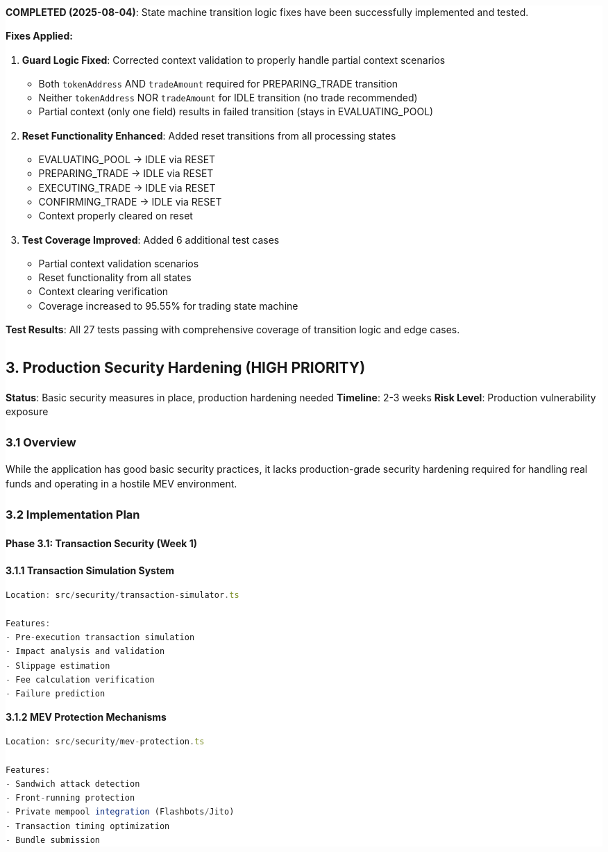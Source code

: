 **COMPLETED (2025-08-04)**: State machine transition logic fixes have been successfully implemented and tested.

**Fixes Applied:**
1. **Guard Logic Fixed**: Corrected context validation to properly handle partial context scenarios
   - Both `tokenAddress` AND `tradeAmount` required for PREPARING_TRADE transition
   - Neither `tokenAddress` NOR `tradeAmount` for IDLE transition (no trade recommended)
   - Partial context (only one field) results in failed transition (stays in EVALUATING_POOL)

2. **Reset Functionality Enhanced**: Added reset transitions from all processing states
   - EVALUATING_POOL → IDLE via RESET
   - PREPARING_TRADE → IDLE via RESET  
   - EXECUTING_TRADE → IDLE via RESET
   - CONFIRMING_TRADE → IDLE via RESET
   - Context properly cleared on reset

3. **Test Coverage Improved**: Added 6 additional test cases
   - Partial context validation scenarios
   - Reset functionality from all states
   - Context clearing verification
   - Coverage increased to 95.55% for trading state machine

**Test Results**: All 27 tests passing with comprehensive coverage of transition logic and edge cases.

## 3. Production Security Hardening (HIGH PRIORITY)

**Status**: Basic security measures in place, production hardening needed
**Timeline**: 2-3 weeks
**Risk Level**: Production vulnerability exposure

### 3.1 Overview

While the application has good basic security practices, it lacks production-grade security hardening required for handling real funds and operating in a hostile MEV environment.

### 3.2 Implementation Plan

#### Phase 3.1: Transaction Security (Week 1)

**3.1.1 Transaction Simulation System**
```typescript
Location: src/security/transaction-simulator.ts

Features:
- Pre-execution transaction simulation
- Impact analysis and validation
- Slippage estimation
- Fee calculation verification
- Failure prediction
```

**3.1.2 MEV Protection Mechanisms**
```typescript
Location: src/security/mev-protection.ts

Features:
- Sandwich attack detection
- Front-running protection
- Private mempool integration (Flashbots/Jito)
- Transaction timing optimization
- Bundle submission
```
